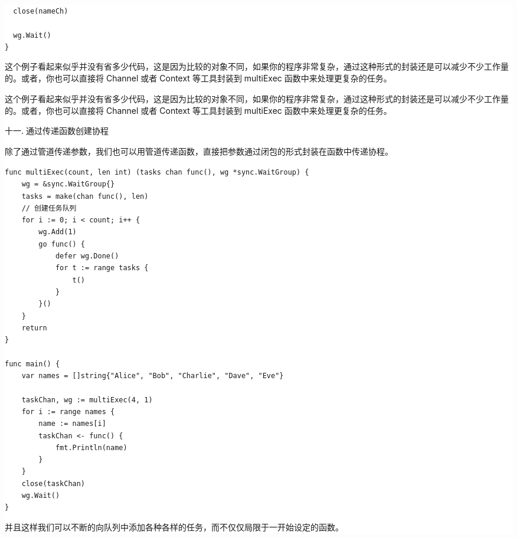 ```golang
  close(nameCh)

  wg.Wait()
}
```

这个例子看起来似乎并没有省多少代码，这是因为比较的对象不同，如果你的程序非常复杂，通过这种形式的封装还是可以减少不少工作量的。或者，你也可以直接将 Channel 或者 Context 等工具封装到 multiExec 函数中来处理更复杂的任务。

这个例子看起来似乎并没有省多少代码，这是因为比较的对象不同，如果你的程序非常复杂，通过这种形式的封装还是可以减少不少工作量的。或者，你也可以直接将 Channel 或者 Context 等工具封装到 multiExec 函数中来处理更复杂的任务。

十一. 通过传递函数创建协程

除了通过管道传递参数，我们也可以用管道传递函数，直接把参数通过闭包的形式封装在函数中传递协程。

```golang
func multiExec(count, len int) (tasks chan func(), wg *sync.WaitGroup) {
    wg = &sync.WaitGroup{}
    tasks = make(chan func(), len)
    // 创建任务队列
    for i := 0; i < count; i++ {
        wg.Add(1)
        go func() {
            defer wg.Done()
            for t := range tasks {
                t()
            }
        }()
    }
    return
}

func main() {
    var names = []string{"Alice", "Bob", "Charlie", "Dave", "Eve"}

    taskChan, wg := multiExec(4, 1)
    for i := range names {
        name := names[i]
        taskChan <- func() {
            fmt.Println(name)
        }
    }
    close(taskChan)
    wg.Wait()
}
```

并且这样我们可以不断的向队列中添加各种各样的任务，而不仅仅局限于一开始设定的函数。
